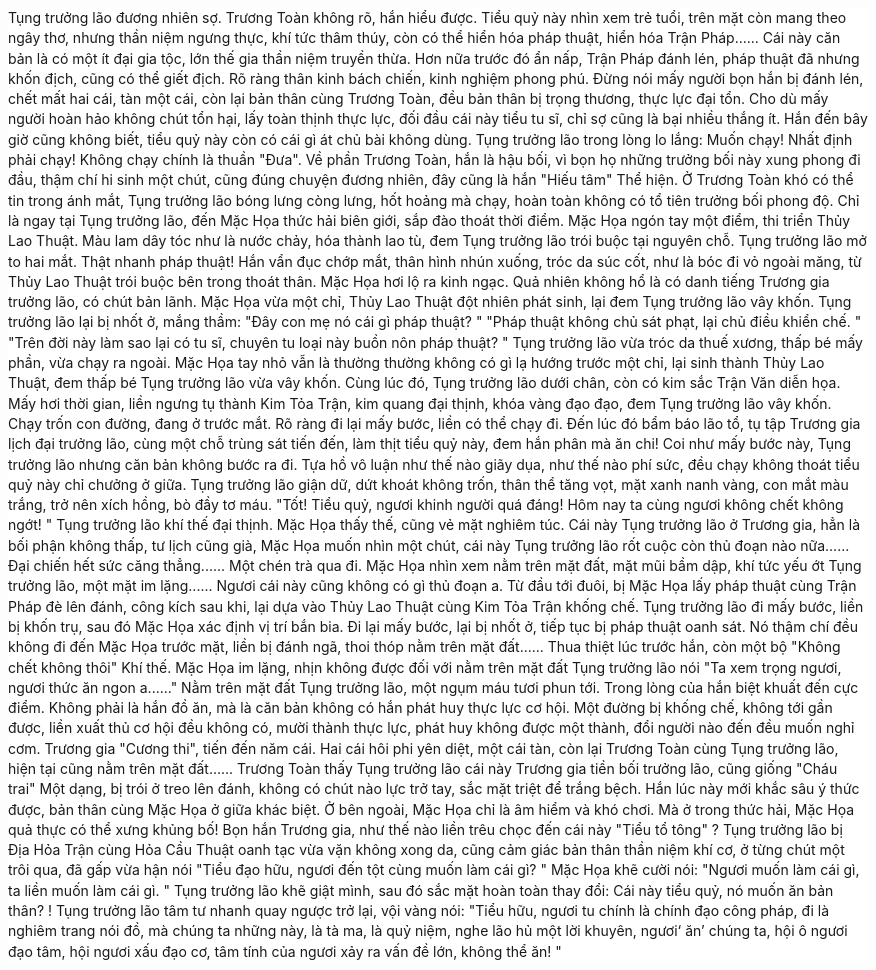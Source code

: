 Tụng trưởng lão đương nhiên sợ. Trương Toàn không rõ, hắn hiểu được. Tiểu quỷ này nhìn xem trẻ tuổi, trên mặt còn mang theo ngây thơ, nhưng thần niệm ngưng thực, khí tức thâm thúy, còn có thể hiển hóa pháp thuật, hiển hóa Trận Pháp...... Cái này căn bản là có một ít đại gia tộc, lớn thế gia thần niệm truyền thừa. Hơn nữa trước đó ẩn nấp, Trận Pháp đánh lén, pháp thuật đã nhưng khốn địch, cũng có thể giết địch. Rõ ràng thân kinh bách chiến, kinh nghiệm phong phú. Đừng nói mấy người bọn hắn bị đánh lén, chết mất hai cái, tàn một cái, còn lại bản thân cùng Trương Toàn, đều bản thân bị trọng thương, thực lực đại tổn. Cho dù mấy người hoàn hảo không chút tổn hại, lấy toàn thịnh thực lực, đối đầu cái này tiểu tu sĩ, chỉ sợ cũng là bại nhiều thắng ít. Hắn đến bây giờ cũng không biết, tiểu quỷ này còn có cái gì át chủ bài không dùng. Tụng trưởng lão trong lòng lo lắng: Muốn chạy! Nhất định phải chạy! Không chạy chính là thuần "Đưa". Về phần Trương Toàn, hắn là hậu bối, vì bọn họ những trưởng bối này xung phong đi đầu, thậm chí hi sinh một chút, cũng đúng chuyện đương nhiên, đây cũng là hắn "Hiếu tâm" Thể hiện. Ở Trương Toàn khó có thể tin trong ánh mắt, Tụng trưởng lão bóng lưng còng lưng, hốt hoảng mà chạy, hoàn toàn không có tổ tiên trưởng bối phong độ. Chỉ là ngay tại Tụng trưởng lão, đến Mặc Họa thức hải biên giới, sắp đào thoát thời điểm. Mặc Họa ngón tay một điểm, thi triển Thủy Lao Thuật. Màu lam dây tóc như là nước chảy, hóa thành lao tù, đem Tụng trưởng lão trói buộc tại nguyên chỗ. Tụng trưởng lão mở to hai mắt. Thật nhanh pháp thuật! Hắn vẩn đục chớp mắt, thân hình nhún xuống, tróc da súc cốt, như là bóc đi vỏ ngoài măng, từ Thủy Lao Thuật trói buộc bên trong thoát thân. Mặc Họa hơi lộ ra kinh ngạc. Quả nhiên không hổ là có danh tiếng Trương gia trưởng lão, có chút bản lãnh. Mặc Họa vừa một chỉ, Thủy Lao Thuật đột nhiên phát sinh, lại đem Tụng trưởng lão vây khốn. Tụng trưởng lão lại bị nhốt ở, mắng thầm: "Đây con mẹ nó cái gì pháp thuật? " "Pháp thuật không chủ sát phạt, lại chủ điều khiển chế. " "Trên đời này làm sao lại có tu sĩ, chuyên tu loại này buồn nôn pháp thuật? " Tụng trưởng lão vừa tróc da thuế xương, thấp bé mấy phần, vừa chạy ra ngoài. Mặc Họa tay nhỏ vẫn là thường thường không có gì lạ hướng trước một chỉ, lại sinh thành Thủy Lao Thuật, đem thấp bé Tụng trưởng lão vừa vây khốn. Cùng lúc đó, Tụng trưởng lão dưới chân, còn có kim sắc Trận Văn diễn họa. Mấy hơi thời gian, liền ngưng tụ thành Kim Tỏa Trận, kim quang đại thịnh, khóa vàng đạo đạo, đem Tụng trưởng lão vây khốn. Chạy trốn con đường, đang ở trước mắt. Rõ ràng đi lại mấy bước, liền có thể chạy đi. Đến lúc đó bẩm báo lão tổ, tụ tập Trương gia lịch đại trưởng lão, cùng một chỗ trùng sát tiến đến, làm thịt tiểu quỷ này, đem hắn phân mà ăn chi! Coi như mấy bước này, Tụng trưởng lão nhưng căn bản không bước ra đi. Tựa hồ vô luận như thế nào giãy dụa, như thế nào phí sức, đều chạy không thoát tiểu quỷ này chỉ chưởng ở giữa. Tụng trưởng lão giận dữ, dứt khoát không trốn, thân thể tăng vọt, mặt xanh nanh vàng, con mắt màu trắng, trở nên xích hồng, bò đầy tơ máu. "Tốt! Tiểu quỷ, ngươi khinh người quá đáng! Hôm nay ta cùng ngươi không chết không ngớt! " Tụng trưởng lão khí thế đại thịnh. Mặc Họa thấy thế, cũng vẻ mặt nghiêm túc. Cái này Tụng trưởng lão ở Trương gia, hẳn là bối phận không thấp, tư lịch cũng già, Mặc Họa muốn nhìn một chút, cái này Tụng trưởng lão rốt cuộc còn thủ đoạn nào nữa...... Đại chiến hết sức căng thẳng...... Một chén trà qua đi. Mặc Họa nhìn xem nằm trên mặt đất, mặt mũi bầm dập, khí tức yếu ớt Tụng trưởng lão, một mặt im lặng...... Ngươi cái này cũng không có gì thủ đoạn a. Từ đầu tới đuôi, bị Mặc Họa lấy pháp thuật cùng Trận Pháp đè lên đánh, công kích sau khi, lại dựa vào Thủy Lao Thuật cùng Kim Tỏa Trận khống chế. Tụng trưởng lão đi mấy bước, liền bị khốn trụ, sau đó Mặc Họa xác định vị trí bắn bia. Đi lại mấy bước, lại bị nhốt ở, tiếp tục bị pháp thuật oanh sát. Nó thậm chí đều không đi đến Mặc Họa trước mặt, liền bị đánh ngã, thoi thóp nằm trên mặt đất...... Thua thiệt lúc trước hắn, còn một bộ "Không chết không thôi" Khí thế. Mặc Họa im lặng, nhịn không được đối với nằm trên mặt đất Tụng trưởng lão nói "Ta xem trọng ngươi, ngươi thức ăn ngon a......" Nằm trên mặt đất Tụng trưởng lão, một ngụm máu tươi phun tới. Trong lòng của hắn biệt khuất đến cực điểm. Không phải là hắn đồ ăn, mà là căn bản không có hắn phát huy thực lực cơ hội. Một đường bị khống chế, không tới gần được, liền xuất thủ cơ hội đều không có, mười thành thực lực, phát huy không được một thành, đổi người nào đến đều muốn nghỉ cơm. Trương gia "Cương thi", tiến đến năm cái. Hai cái hôi phi yên diệt, một cái tàn, còn lại Trương Toàn cùng Tụng trưởng lão, hiện tại cũng nằm trên mặt đất...... Trương Toàn thấy Tụng trưởng lão cái này Trương gia tiền bối trưởng lão, cũng giống "Cháu trai" Một dạng, bị trói ở treo lên đánh, không có chút nào lực trở tay, sắc mặt triệt để trắng bệch. Hắn lúc này mới khắc sâu ý thức được, bản thân cùng Mặc Họa ở giữa khác biệt. Ở bên ngoài, Mặc Họa chỉ là âm hiểm và khó chơi. Mà ở trong thức hải, Mặc Họa quả thực có thể xưng khủng bố! Bọn hắn Trương gia, như thế nào liền trêu chọc đến cái này "Tiểu tổ tông" ? Tụng trưởng lão bị Địa Hỏa Trận cùng Hỏa Cầu Thuật oanh tạc vừa vặn không xong da, cũng cảm giác bản thân thần niệm khí cơ, ở từng chút một trôi qua, đã gấp vừa hận nói "Tiểu đạo hữu, ngươi đến tột cùng muốn làm cái gì? " Mặc Họa khẽ cười nói: "Ngươi muốn làm cái gì, ta liền muốn làm cái gì. " Tụng trưởng lão khẽ giật mình, sau đó sắc mặt hoàn toàn thay đổi: Cái này tiểu quỷ, nó muốn ăn bản thân? ! Tụng trưởng lão tâm tư nhanh quay ngược trở lại, vội vàng nói: "Tiểu hữu, ngươi tu chính là chính đạo công pháp, đi là nghiêm trang nói đồ, mà chúng ta những này, là tà ma, là quỷ niệm, nghe lão hủ một lời khuyên, ngươi‘ ăn’ chúng ta, hội ô ngươi đạo tâm, hội ngươi xấu đạo cơ, tâm tính của ngươi xảy ra vấn đề lớn, không thể ăn! "